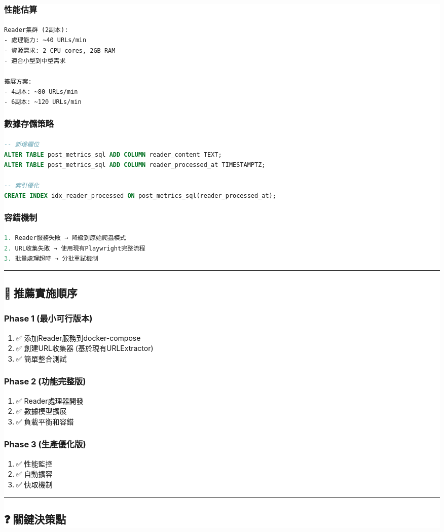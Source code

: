 ### **性能估算**
```
Reader集群 (2副本):
- 處理能力: ~40 URLs/min
- 資源需求: 2 CPU cores, 2GB RAM
- 適合小型到中型需求

擴展方案:
- 4副本: ~80 URLs/min  
- 6副本: ~120 URLs/min
```

### **數據存儲策略**
```sql
-- 新增欄位
ALTER TABLE post_metrics_sql ADD COLUMN reader_content TEXT;
ALTER TABLE post_metrics_sql ADD COLUMN reader_processed_at TIMESTAMPTZ;

-- 索引優化  
CREATE INDEX idx_reader_processed ON post_metrics_sql(reader_processed_at);
```

### **容錯機制**
```python
1. Reader服務失敗 → 降級到原始爬蟲模式
2. URL收集失敗 → 使用現有Playwright完整流程
3. 批量處理超時 → 分批重試機制
```

---

## 🎯 **推薦實施順序**

### **Phase 1 (最小可行版本)**
1. ✅ 添加Reader服務到docker-compose
2. ✅ 創建URL收集器 (基於現有URLExtractor)
3. ✅ 簡單整合測試

### **Phase 2 (功能完整版)**  
1. ✅ Reader處理器開發
2. ✅ 數據模型擴展
3. ✅ 負載平衡和容錯

### **Phase 3 (生產優化版)**
1. ✅ 性能監控
2. ✅ 自動擴容
3. ✅ 快取機制

---

## ❓ **關鍵決策點**
